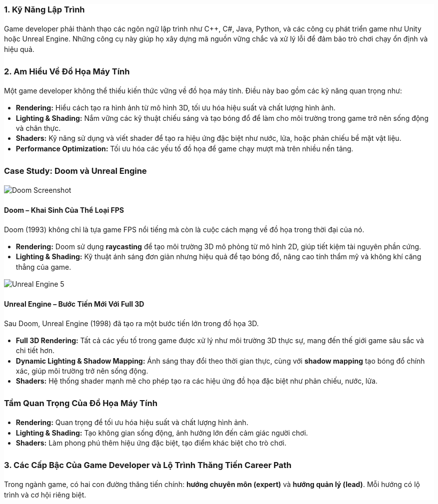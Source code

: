 ### **1. Kỹ Năng Lập Trình**
Game developer phải thành thạo các ngôn ngữ lập trình như C++, C#, Java, Python, và các công cụ phát triển game như Unity hoặc Unreal Engine. Những công cụ này giúp họ xây dựng mã nguồn vững chắc và xử lý lỗi để đảm bảo trò chơi chạy ổn định và hiệu quả.

### **2. Am Hiểu Về Đồ Họa Máy Tính**  

Một game developer không thể thiếu kiến thức vững về đồ họa máy tính. Điều này bao gồm các kỹ năng quan trọng như:

- **Rendering:** Hiểu cách tạo ra hình ảnh từ mô hình 3D, tối ưu hóa hiệu suất và chất lượng hình ảnh.
- **Lighting & Shading:** Nắm vững các kỹ thuật chiếu sáng và tạo bóng đổ để làm cho môi trường trong game trở nên sống động và chân thực.
- **Shaders:** Kỹ năng sử dụng và viết shader để tạo ra hiệu ứng đặc biệt như nước, lửa, hoặc phản chiếu bề mặt vật liệu.
- **Performance Optimization:** Tối ưu hóa các yếu tố đồ họa để game chạy mượt mà trên nhiều nền tảng.

### **Case Study: Doom và Unreal Engine**  
![Doom Screenshot](https://cdn.britannica.com/67/138367-004-08EABB20/Screenshot-Doom.jpg)
#### **Doom – Khai Sinh Của Thể Loại FPS**

Doom (1993) không chỉ là tựa game FPS nổi tiếng mà còn là cuộc cách mạng về đồ họa trong thời đại của nó.

- **Rendering:** Doom sử dụng **raycasting** để tạo môi trường 3D mô phỏng từ mô hình 2D, giúp tiết kiệm tài nguyên phần cứng.
- **Lighting & Shading:** Kỹ thuật ánh sáng đơn giản nhưng hiệu quả để tạo bóng đổ, nâng cao tính thẩm mỹ và không khí căng thẳng của game.

![Unreal Engine 5](https://cdn2.unrealengine.com/09-animate-in-context-1920x1080-4b1ce63db43b.jpg?resize=1&w=580)
#### **Unreal Engine – Bước Tiến Mới Với Full 3D**
Sau Doom, Unreal Engine (1998) đã tạo ra một bước tiến lớn trong đồ họa 3D.

- **Full 3D Rendering:** Tất cả các yếu tố trong game được xử lý như môi trường 3D thực sự, mang đến thế giới game sâu sắc và chi tiết hơn.
- **Dynamic Lighting & Shadow Mapping:** Ánh sáng thay đổi theo thời gian thực, cùng với **shadow mapping** tạo bóng đổ chính xác, giúp môi trường trở nên sống động.
- **Shaders:** Hệ thống shader mạnh mẽ cho phép tạo ra các hiệu ứng đồ họa đặc biệt như phản chiếu, nước, lửa.

### **Tầm Quan Trọng Của Đồ Họa Máy Tính**

- **Rendering:** Quan trọng để tối ưu hóa hiệu suất và chất lượng hình ảnh.
- **Lighting & Shading:** Tạo không gian sống động, ảnh hưởng lớn đến cảm giác người chơi.
- **Shaders:** Làm phong phú thêm hiệu ứng đặc biệt, tạo điểm khác biệt cho trò chơi.

### **3. Các Cấp Bậc Của Game Developer và Lộ Trình Thăng Tiến Career Path**  
Trong ngành game, có hai con đường thăng tiến chính: **hướng chuyên môn (expert)** và **hướng quản lý (lead)**. Mỗi hướng có lộ trình và cơ hội riêng biệt.

